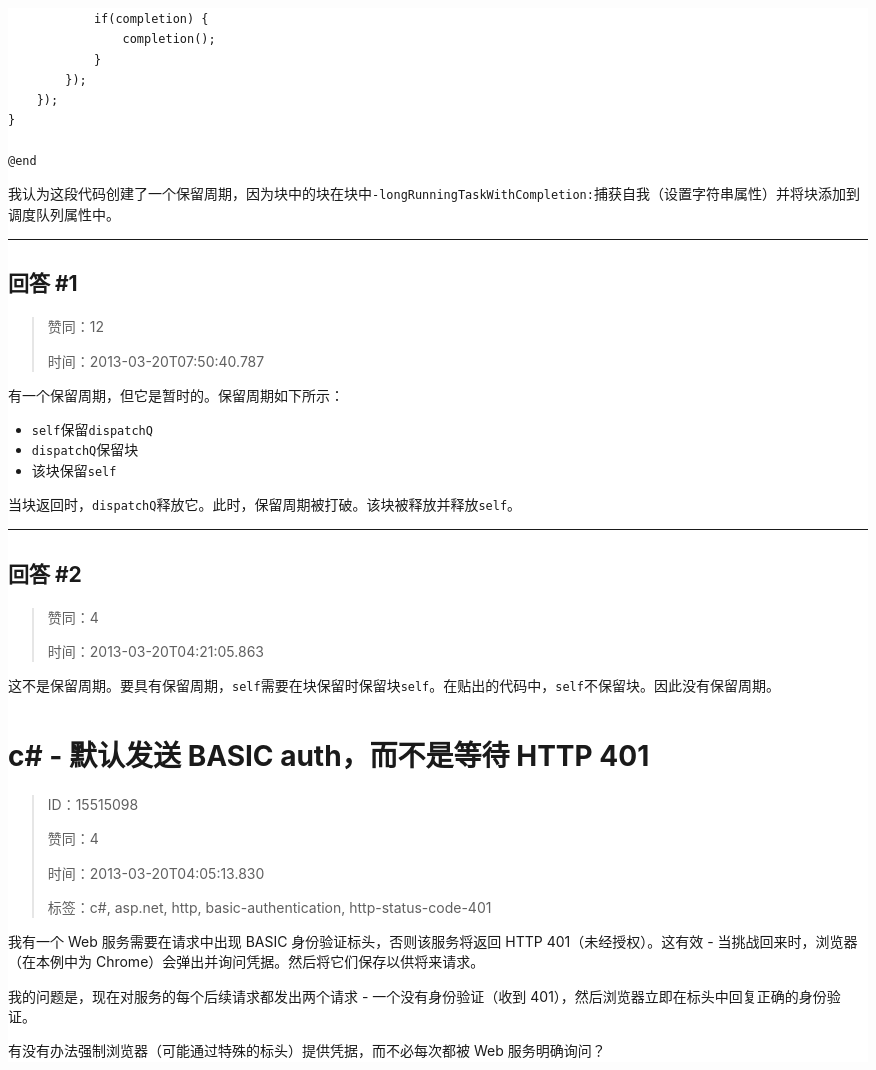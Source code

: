 ```
            if(completion) {
                completion();
            }
        });
    });
}

@end 
```

我认为这段代码创建了一个保留周期，因为块中的块在块中`-longRunningTaskWithCompletion:`捕获自我（设置字符串属性）并将块添加到调度队列属性中。

* * *

## 回答 #1

> 赞同：12
> 
> 时间：2013-03-20T07:50:40.787

有一个保留周期，但它是暂时的。保留周期如下所示：

*   `self`保留`dispatchQ`
*   `dispatchQ`保留块
*   该块保留`self`

当块返回时，`dispatchQ`释放它。此时，保留周期被打破。该块被释放并释放`self`。

* * *

## 回答 #2

> 赞同：4
> 
> 时间：2013-03-20T04:21:05.863

这不是保留周期。要具有保留周期，`self`需要在块保留时保留块`self`。在贴出的代码中，`self`不保留块。因此没有保留周期。

# c# - 默认发送 BASIC auth，而不是等待 HTTP 401

> ID：15515098
> 
> 赞同：4
> 
> 时间：2013-03-20T04:05:13.830
> 
> 标签：c#, asp.net, http, basic-authentication, http-status-code-401

我有一个 Web 服务需要在请求中出现 BASIC 身份验证标头，否则该服务将返回 HTTP 401（未经授权）。这有效 - 当挑战回来时，浏览器（在本例中为 Chrome）会弹出并询问凭据。然后将它们保存以供将来请求。

我的问题是，现在对服务的每个后续请求都发出两个请求 - 一个没有身份验证（收到 401），然后浏览器立即在标头中回复正确的身份验证。

有没有办法强制浏览器（可能通过特殊的标头）提供凭据，而不必每次都被 Web 服务明确询问？
